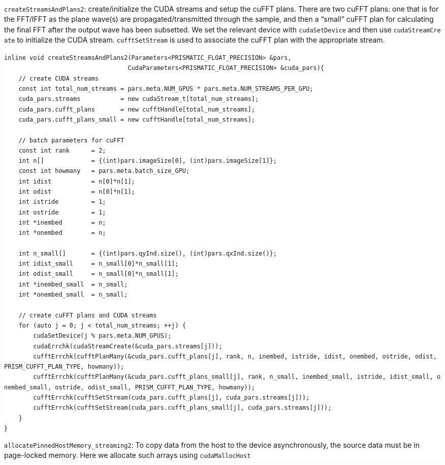 </div>

`createStreamsAndPlans2`: create/initialize the CUDA streams and setup the cuFFT plans. There are two cuFFT plans: one that is for the FFT/IFFT as the plane wave(s) are propagated/transmitted through the sample, and then a “small” cuFFT plan for calculating the final FFT after the output wave has been subsetted. We set the relevant device with `cudaSetDevice` and then use `cudaStreamCreate` to initialize the CUDA stream. `cufftSetStream` is used to associate the cuFFT plan with the appropriate stream.

<div class="language-c++ highlighter-rouge">

    inline void createStreamsAndPlans2(Parameters<PRISMATIC_FLOAT_PRECISION> &pars,
                                      CudaParameters<PRISMATIC_FLOAT_PRECISION> &cuda_pars){
    	// create CUDA streams
    	const int total_num_streams = pars.meta.NUM_GPUS * pars.meta.NUM_STREAMS_PER_GPU;
    	cuda_pars.streams 		    = new cudaStream_t[total_num_streams];
    	cuda_pars.cufft_plans		= new cufftHandle[total_num_streams];
    	cuda_pars.cufft_plans_small = new cufftHandle[total_num_streams];
    
    	// batch parameters for cuFFT
    	const int rank      = 2;
    	int n[]             = {(int)pars.imageSize[0], (int)pars.imageSize[1]};
    	const int howmany   = pars.meta.batch_size_GPU;
    	int idist           = n[0]*n[1];
    	int odist           = n[0]*n[1];
    	int istride         = 1;
    	int ostride         = 1;
    	int *inembed        = n;
    	int *onembed        = n;
    
    	int n_small[]       = {(int)pars.qyInd.size(), (int)pars.qxInd.size()};
    	int idist_small     = n_small[0]*n_small[1];
    	int odist_small     = n_small[0]*n_small[1];
    	int *inembed_small  = n_small;
    	int *onembed_small  = n_small;
    
    	// create cuFFT plans and CUDA streams
    	for (auto j = 0; j < total_num_streams; ++j) {
    		cudaSetDevice(j % pars.meta.NUM_GPUS);
    		cudaErrchk(cudaStreamCreate(&cuda_pars.streams[j]));
    		cufftErrchk(cufftPlanMany(&cuda_pars.cufft_plans[j], rank, n, inembed, istride, idist, onembed, ostride, odist, PRISM_CUFFT_PLAN_TYPE, howmany));
    		cufftErrchk(cufftPlanMany(&cuda_pars.cufft_plans_small[j], rank, n_small, inembed_small, istride, idist_small, onembed_small, ostride, odist_small, PRISM_CUFFT_PLAN_TYPE, howmany));
    		cufftErrchk(cufftSetStream(cuda_pars.cufft_plans[j], cuda_pars.streams[j]));
    		cufftErrchk(cufftSetStream(cuda_pars.cufft_plans_small[j], cuda_pars.streams[j]));
    	}
    }

</div>

`allocatePinnedHostMemory_streaming2`: To copy data from the host to the device asynchronously, the source data must be in page-locked memory. Here we allocate such arrays using `cudaMallocHost`

<div class="language-c++ highlighter-rouge">
